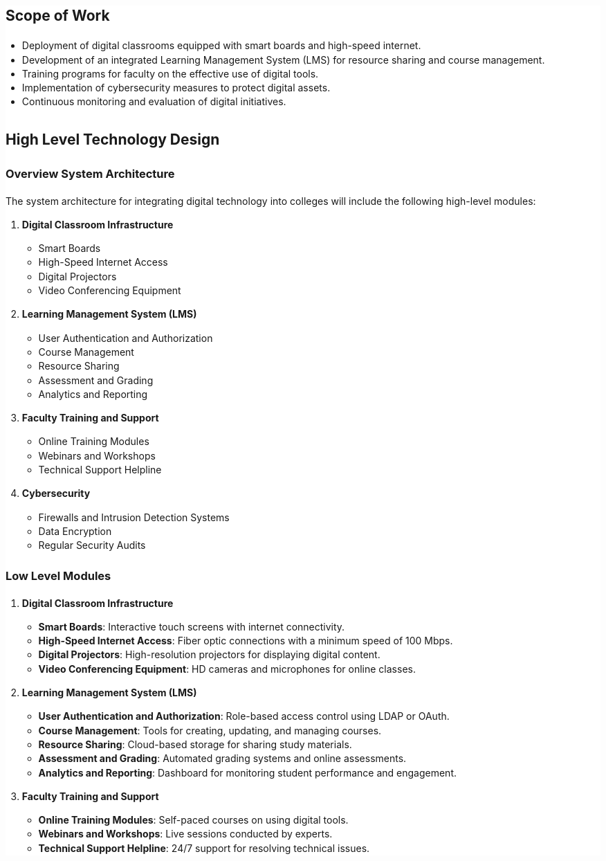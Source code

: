 ## Scope of Work
- Deployment of digital classrooms equipped with smart boards and high-speed internet.
- Development of an integrated Learning Management System (LMS) for resource sharing and course management.
- Training programs for faculty on the effective use of digital tools.
- Implementation of cybersecurity measures to protect digital assets.
- Continuous monitoring and evaluation of digital initiatives.

## High Level Technology Design
### Overview System Architecture
The system architecture for integrating digital technology into colleges will include the following high-level modules:
1. **Digital Classroom Infrastructure**
   - Smart Boards
   - High-Speed Internet Access
   - Digital Projectors
   - Video Conferencing Equipment

2. **Learning Management System (LMS)**
   - User Authentication and Authorization
   - Course Management
   - Resource Sharing
   - Assessment and Grading
   - Analytics and Reporting

3. **Faculty Training and Support**
   - Online Training Modules
   - Webinars and Workshops
   - Technical Support Helpline

4. **Cybersecurity**
   - Firewalls and Intrusion Detection Systems
   - Data Encryption
   - Regular Security Audits

### Low Level Modules
1. **Digital Classroom Infrastructure**
   - **Smart Boards**: Interactive touch screens with internet connectivity.
   - **High-Speed Internet Access**: Fiber optic connections with a minimum speed of 100 Mbps.
   - **Digital Projectors**: High-resolution projectors for displaying digital content.
   - **Video Conferencing Equipment**: HD cameras and microphones for online classes.

2. **Learning Management System (LMS)**
   - **User Authentication and Authorization**: Role-based access control using LDAP or OAuth.
   - **Course Management**: Tools for creating, updating, and managing courses.
   - **Resource Sharing**: Cloud-based storage for sharing study materials.
   - **Assessment and Grading**: Automated grading systems and online assessments.
   - **Analytics and Reporting**: Dashboard for monitoring student performance and engagement.

3. **Faculty Training and Support**
   - **Online Training Modules**: Self-paced courses on using digital tools.
   - **Webinars and Workshops**: Live sessions conducted by experts.
   - **Technical Support Helpline**: 24/7 support for resolving technical issues.
